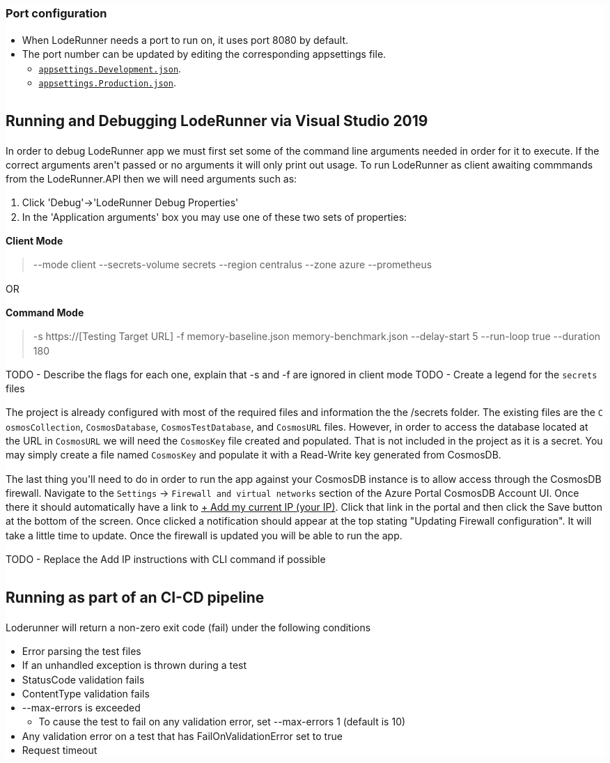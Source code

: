 ### Port configuration

- When LodeRunner needs a port to run on, it uses port 8080 by default.
- The port number can be updated by editing the corresponding appsettings file.
  - [`appsettings.Development.json`](../AppSettings/appsettings.Development.json).
  - [`appsettings.Production.json`](../AppSettings/appsettings.Production.json).

## Running and Debugging LodeRunner via Visual Studio 2019

In order to debug LodeRunner app we must first set some of the command line arguments needed in order for it to execute.  If the correct arguments aren't passed or no arguments it will only print out usage. To run LodeRunner as client awaiting commmands from the LodeRunner.API then we will need arguments such as:

1. Click 'Debug'->'LodeRunner Debug Properties'
2. In the 'Application arguments' box you may use one of these two sets of properties:


**Client Mode**

   >--mode client --secrets-volume secrets --region centralus --zone azure --prometheus

OR

**Command Mode**

   >-s https://[Testing Target URL] -f memory-baseline.json memory-benchmark.json --delay-start 5 --run-loop true --duration 180


TODO - Describe the flags for each one, explain that -s and -f are ignored in client mode
TODO - Create a legend for the `secrets` files

The project is already configured with most of the required files and information the the /secrets folder. The existing files are the `CosmosCollection`, `CosmosDatabase`, `CosmosTestDatabase`, and `CosmosURL` files.  However, in order to access the database located at the URL in `CosmosURL` we will need the `CosmosKey` file created and populated. That is not included in the project as it is a secret.  You may simply create a file named `CosmosKey` and populate it with a Read-Write key generated from CosmosDB.

The last thing you'll need to do in order to run the app against your CosmosDB instance is to allow access through the CosmosDB firewall.  Navigate to the `Settings` -> `Firewall and virtual networks` section of the Azure Portal CosmosDB Account UI.  Once there it should automatically have a link to [+ Add my current IP (your IP)](No-link).  Click that link in the portal and then click the Save button at the bottom of the screen.  Once clicked a notification should appear at the top stating "Updating Firewall configuration".  It will take a little time to update.  Once the firewall is updated you will be able to run the app.

TODO - Replace the Add IP instructions with CLI command if possible

## Running as part of an CI-CD pipeline

Loderunner will return a non-zero exit code (fail) under the following conditions

- Error parsing the test files
- If an unhandled exception is thrown during a test
- StatusCode validation fails
- ContentType validation fails
- --max-errors is exceeded
  - To cause the test to fail on any validation error, set --max-errors 1 (default is 10)
- Any validation error on a test that has FailOnValidationError set to true
- Request timeout
